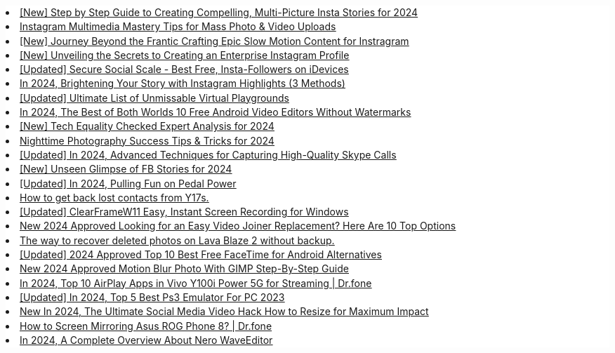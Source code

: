 <li><a href="https://instagram-clips.techidaily.com/new-step-by-step-guide-to-creating-compelling-multi-picture-insta-stories-for-2024/"><u>[New] Step by Step Guide to Creating Compelling, Multi-Picture Insta Stories for 2024</u></a></li>
<li><a href="https://instagram-clips.techidaily.com/instagram-multimedia-mastery-tips-for-mass-photo-and-video-uploads/"><u>Instagram Multimedia Mastery  Tips for Mass Photo & Video Uploads</u></a></li>
<li><a href="https://instagram-clips.techidaily.com/new-journey-beyond-the-frantic-crafting-epic-slow-motion-content-for-instragram/"><u>[New] Journey Beyond the Frantic  Crafting Epic Slow Motion Content for Instragram</u></a></li>
<li><a href="https://instagram-clips.techidaily.com/new-unveiling-the-secrets-to-creating-an-enterprise-instagram-profile/"><u>[New] Unveiling the Secrets to Creating an Enterprise Instagram Profile</u></a></li>
<li><a href="https://instagram-clips.techidaily.com/updated-secure-social-scale-best-free-insta-followers-on-idevices/"><u>[Updated] Secure Social Scale - Best Free, Insta-Followers on iDevices</u></a></li>
<li><a href="https://instagram-clips.techidaily.com/in-2024-brightening-your-story-with-instagram-highlights-3-methods/"><u>In 2024, Brightening Your Story with Instagram Highlights (3 Methods)</u></a></li>
<li><a href="https://screen-recording.techidaily.com/updated-ultimate-list-of-unmissable-virtual-playgrounds/"><u>[Updated] Ultimate List of Unmissable Virtual Playgrounds</u></a></li>
<li><a href="https://smart-video-editing.techidaily.com/in-2024-the-best-of-both-worlds-10-free-android-video-editors-without-watermarks/"><u>In 2024, The Best of Both Worlds 10 Free Android Video Editors Without Watermarks</u></a></li>
<li><a href="https://remote-screen-capture.techidaily.com/new-tech-equality-checked-expert-analysis-for-2024/"><u>[New] Tech Equality Checked  Expert Analysis for 2024</u></a></li>
<li><a href="https://video-capture.techidaily.com/nighttime-photography-success-tips-and-tricks-for-2024/"><u>Nighttime Photography Success Tips & Tricks for 2024</u></a></li>
<li><a href="https://desktop-recording.techidaily.com/updated-in-2024-advanced-techniques-for-capturing-high-quality-skype-calls/"><u>[Updated] In 2024, Advanced Techniques for Capturing High-Quality Skype Calls</u></a></li>
<li><a href="https://facebook-video-recording.techidaily.com/new-unseen-glimpse-of-fb-stories-for-2024/"><u>[New] Unseen Glimpse of FB Stories for 2024</u></a></li>
<li><a href="https://video-screen-grab.techidaily.com/updated-in-2024-pulling-fun-on-pedal-power/"><u>[Updated] In 2024, Pulling Fun on Pedal Power</u></a></li>
<li><a href="https://blog-min.techidaily.com/how-to-get-back-lost-contacts-from-y17s-by-fonelab-android-recover-contacts/"><u>How to get back lost contacts from Y17s.</u></a></li>
<li><a href="https://on-screen-recording.techidaily.com/updated-clearframew11-easy-instant-screen-recording-for-windows/"><u>[Updated] ClearFrameW11  Easy, Instant Screen Recording for Windows</u></a></li>
<li><a href="https://video-content-creator.techidaily.com/new-2024-approved-looking-for-an-easy-video-joiner-replacement-here-are-10-top-options/"><u>New 2024 Approved Looking for an Easy Video Joiner Replacement? Here Are 10 Top Options</u></a></li>
<li><a href="https://techidaily.com/the-way-to-recover-deleted-photos-on-lava-blaze-2-without-backup-by-fonelab-android-recover-photos/"><u>The way to recover deleted photos on Lava Blaze 2 without backup.</u></a></li>
<li><a href="https://on-screen-recording.techidaily.com/updated-2024-approved-top-10-best-free-facetime-for-android-alternatives/"><u>[Updated] 2024 Approved  Top 10 Best Free FaceTime for Android Alternatives</u></a></li>
<li><a href="https://ai-video-editing.techidaily.com/new-2024-approved-motion-blur-photo-with-gimp-step-by-step-guide/"><u>New 2024 Approved Motion Blur Photo With GIMP Step-By-Step Guide</u></a></li>
<li><a href="https://screen-mirror.techidaily.com/in-2024-top-10-airplay-apps-in-vivo-y100i-power-5g-for-streaming-drfone-by-drfone-android/"><u>In 2024, Top 10 AirPlay Apps in Vivo Y100i Power 5G for Streaming | Dr.fone</u></a></li>
<li><a href="https://screen-sharing-recording.techidaily.com/updated-in-2024-top-5-best-ps3-emulator-for-pc-2023/"><u>[Updated] In 2024, Top 5 Best Ps3 Emulator For PC 2023</u></a></li>
<li><a href="https://ai-video-tools.techidaily.com/new-in-2024-the-ultimate-social-media-video-hack-how-to-resize-for-maximum-impact/"><u>New In 2024, The Ultimate Social Media Video Hack How to Resize for Maximum Impact</u></a></li>
<li><a href="https://screen-mirror.techidaily.com/how-to-screen-mirroring-asus-rog-phone-8-drfone-by-drfone-android/"><u>How to Screen Mirroring Asus ROG Phone 8? | Dr.fone</u></a></li>
<li><a href="https://audio-editing.techidaily.com/in-2024-a-complete-overview-about-nero-waveeditor/"><u>In 2024, A Complete Overview About Nero WaveEditor</u></a></li>